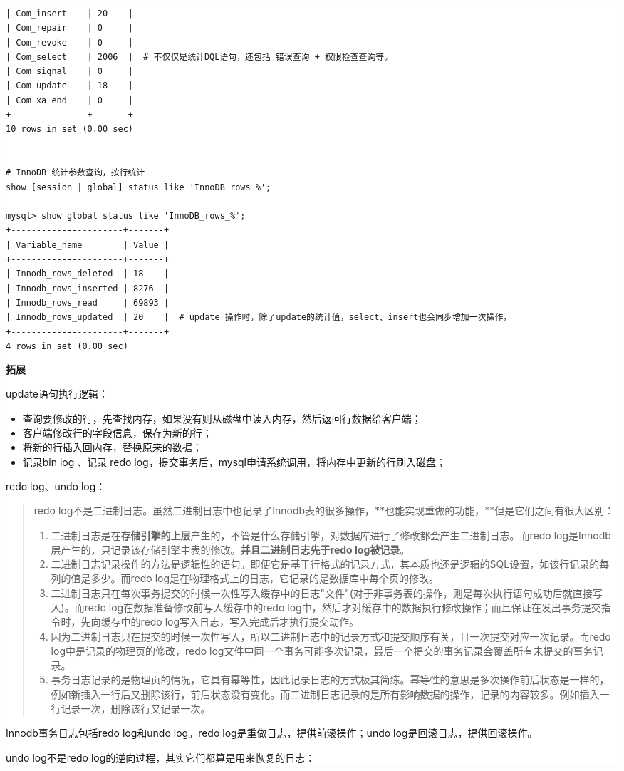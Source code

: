 ```mysql
| Com_insert    | 20    |
| Com_repair    | 0     |
| Com_revoke    | 0     |
| Com_select    | 2006  |  # 不仅仅是统计DQL语句，还包括 错误查询 + 权限检查查询等。
| Com_signal    | 0     |
| Com_update    | 18    |
| Com_xa_end    | 0     |
+---------------+-------+
10 rows in set (0.00 sec)  


# InnoDB 统计参数查询，按行统计
show [session | global] status like 'InnoDB_rows_%';

mysql> show global status like 'InnoDB_rows_%';
+----------------------+-------+
| Variable_name        | Value |
+----------------------+-------+
| Innodb_rows_deleted  | 18    |
| Innodb_rows_inserted | 8276  |
| Innodb_rows_read     | 69893 |  
| Innodb_rows_updated  | 20    |  # update 操作时，除了update的统计值，select、insert也会同步增加一次操作。
+----------------------+-------+
4 rows in set (0.00 sec)
```

**拓展**

update语句执行逻辑：

- 查询要修改的行，先查找内存，如果没有则从磁盘中读入内存，然后返回行数据给客户端；
- 客户端修改行的字段信息，保存为新的行；
- 将新的行插入回内存，替换原来的数据；
- 记录bin log 、记录 redo log，提交事务后，mysql申请系统调用，将内存中更新的行刷入磁盘；



redo log、undo log：

> redo log不是二进制日志。虽然二进制日志中也记录了Innodb表的很多操作，**也能实现重做的功能，**但是它们之间有很大区别：
>
> 1. 二进制日志是在**存储引擎的上层**产生的，不管是什么存储引擎，对数据库进行了修改都会产生二进制日志。而redo log是Innodb层产生的，只记录该存储引擎中表的修改。**并且二进制日志先于redo log被记录**。
> 2. 二进制日志记录操作的方法是逻辑性的语句。即便它是基于行格式的记录方式，其本质也还是逻辑的SQL设置，如该行记录的每列的值是多少。而redo log是在物理格式上的日志，它记录的是数据库中每个页的修改。
> 3. 二进制日志只在每次事务提交的时候一次性写入缓存中的日志"文件"(对于非事务表的操作，则是每次执行语句成功后就直接写入)。而redo log在数据准备修改前写入缓存中的redo log中，然后才对缓存中的数据执行修改操作；而且保证在发出事务提交指令时，先向缓存中的redo log写入日志，写入完成后才执行提交动作。
> 4. 因为二进制日志只在提交的时候一次性写入，所以二进制日志中的记录方式和提交顺序有关，且一次提交对应一次记录。而redo log中是记录的物理页的修改，redo log文件中同一个事务可能多次记录，最后一个提交的事务记录会覆盖所有未提交的事务记录。
> 5. 事务日志记录的是物理页的情况，它具有幂等性，因此记录日志的方式极其简练。幂等性的意思是多次操作前后状态是一样的，例如新插入一行后又删除该行，前后状态没有变化。而二进制日志记录的是所有影响数据的操作，记录的内容较多。例如插入一行记录一次，删除该行又记录一次。

Innodb事务日志包括redo log和undo log。redo log是重做日志，提供前滚操作；undo log是回滚日志，提供回滚操作。

undo log不是redo log的逆向过程，其实它们都算是用来恢复的日志：
